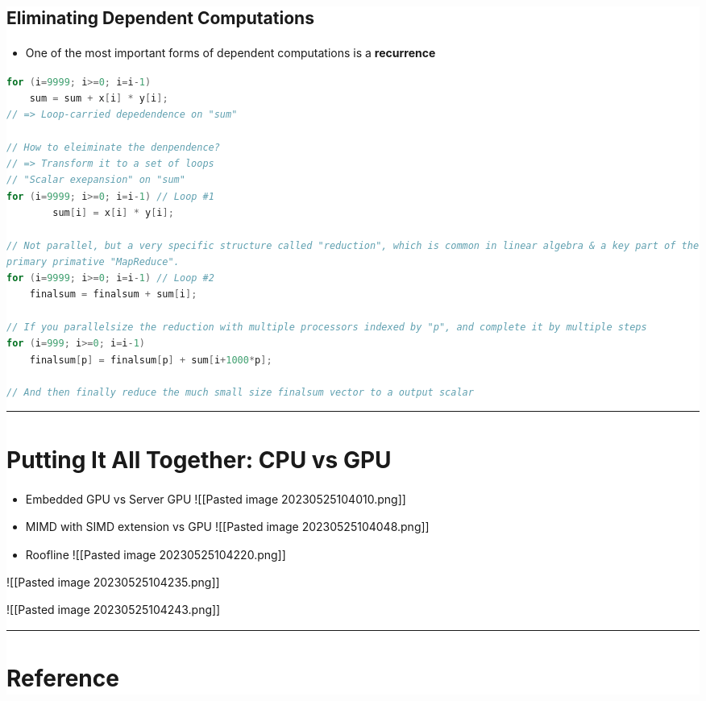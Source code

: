 
## Eliminating Dependent Computations

- One of the most important forms of dependent computations is a **recurrence**

```cpp
for (i=9999; i>=0; i=i-1)
	sum = sum + x[i] * y[i];
// => Loop-carried depedendence on "sum"

// How to eleiminate the denpendence?
// => Transform it to a set of loops
// "Scalar exepansion" on "sum"
for (i=9999; i>=0; i=i-1) // Loop #1
		sum[i] = x[i] * y[i]; 
		
// Not parallel, but a very specific structure called "reduction", which is common in linear algebra & a key part of the primary primative "MapReduce".
for (i=9999; i>=0; i=i-1) // Loop #2
	finalsum = finalsum + sum[i];
	
// If you parallelsize the reduction with multiple processors indexed by "p", and complete it by multiple steps
for (i=999; i>=0; i=i-1)
	finalsum[p] = finalsum[p] + sum[i+1000*p];

// And then finally reduce the much small size finalsum vector to a output scalar
```

---

# Putting It All Together: CPU vs GPU

- Embedded GPU vs Server GPU
![[Pasted image 20230525104010.png]]

- MIMD with SIMD extension vs GPU
![[Pasted image 20230525104048.png]]

- Roofline
![[Pasted image 20230525104220.png]]

![[Pasted image 20230525104235.png]]

![[Pasted image 20230525104243.png]]


---

# Reference
